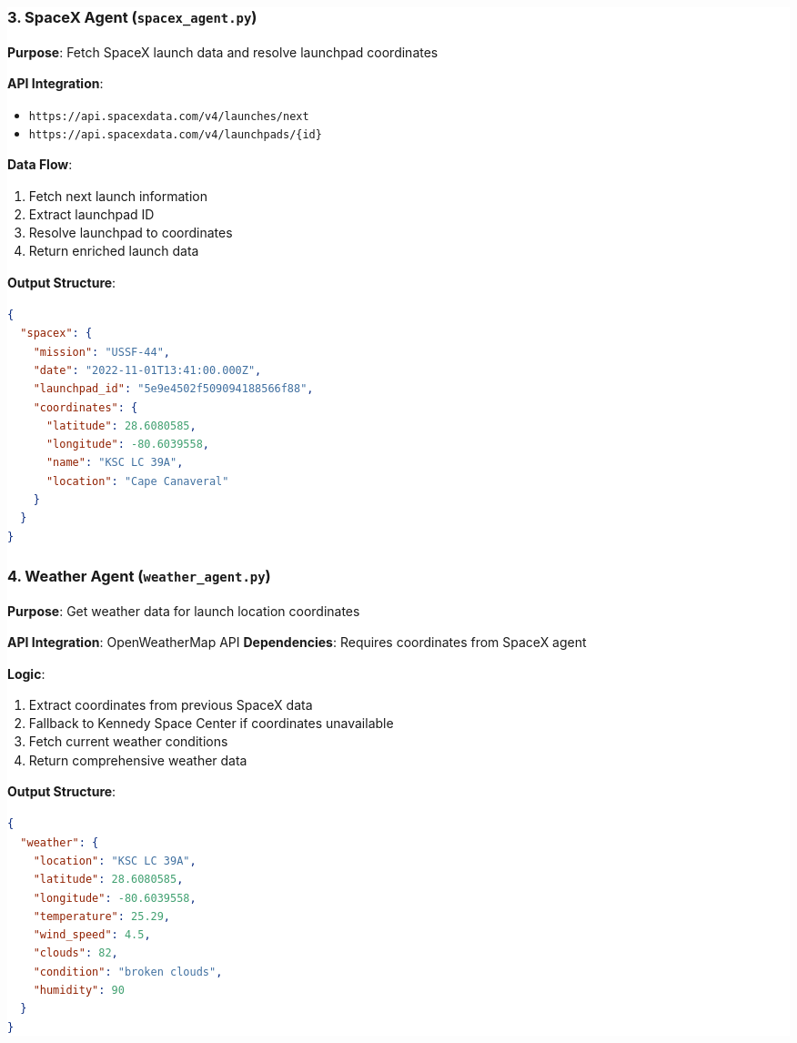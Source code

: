 ### 3. SpaceX Agent (`spacex_agent.py`)

**Purpose**: Fetch SpaceX launch data and resolve launchpad coordinates

**API Integration**: 
- `https://api.spacexdata.com/v4/launches/next`
- `https://api.spacexdata.com/v4/launchpads/{id}`

**Data Flow**:
1. Fetch next launch information
2. Extract launchpad ID
3. Resolve launchpad to coordinates
4. Return enriched launch data

**Output Structure**:
```json
{
  "spacex": {
    "mission": "USSF-44",
    "date": "2022-11-01T13:41:00.000Z",
    "launchpad_id": "5e9e4502f509094188566f88",
    "coordinates": {
      "latitude": 28.6080585,
      "longitude": -80.6039558,
      "name": "KSC LC 39A",
      "location": "Cape Canaveral"
    }
  }
}
```

### 4. Weather Agent (`weather_agent.py`)

**Purpose**: Get weather data for launch location coordinates

**API Integration**: OpenWeatherMap API
**Dependencies**: Requires coordinates from SpaceX agent

**Logic**:
1. Extract coordinates from previous SpaceX data
2. Fallback to Kennedy Space Center if coordinates unavailable
3. Fetch current weather conditions
4. Return comprehensive weather data

**Output Structure**:
```json
{
  "weather": {
    "location": "KSC LC 39A",
    "latitude": 28.6080585,
    "longitude": -80.6039558,
    "temperature": 25.29,
    "wind_speed": 4.5,
    "clouds": 82,
    "condition": "broken clouds",
    "humidity": 90
  }
}
```

